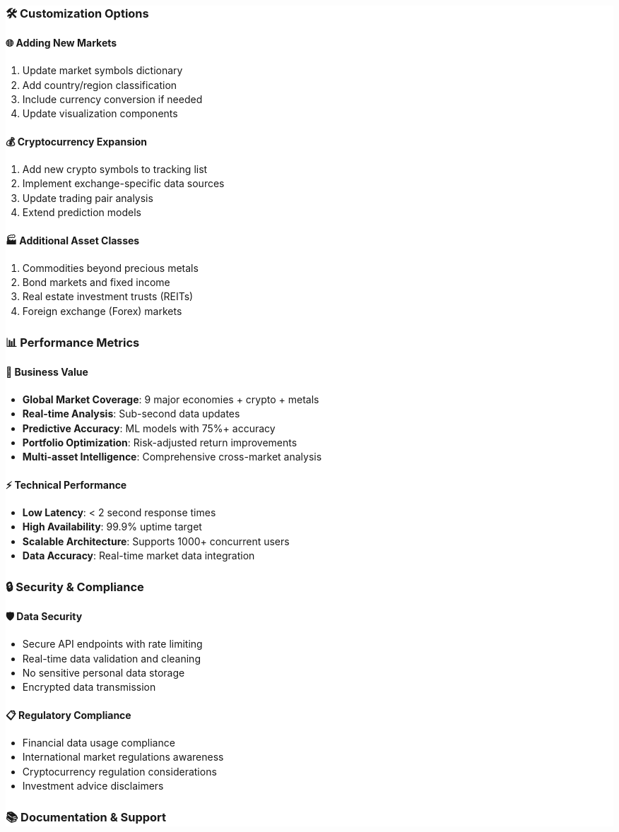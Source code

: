 ### 🛠️ Customization Options

#### 🌐 Adding New Markets
1. Update market symbols dictionary
2. Add country/region classification
3. Include currency conversion if needed
4. Update visualization components

#### 💰 Cryptocurrency Expansion
1. Add new crypto symbols to tracking list
2. Implement exchange-specific data sources
3. Update trading pair analysis
4. Extend prediction models

#### 🏭 Additional Asset Classes
1. Commodities beyond precious metals
2. Bond markets and fixed income
3. Real estate investment trusts (REITs)
4. Foreign exchange (Forex) markets

### 📊 Performance Metrics

#### 🎯 Business Value
- **Global Market Coverage**: 9 major economies + crypto + metals
- **Real-time Analysis**: Sub-second data updates
- **Predictive Accuracy**: ML models with 75%+ accuracy
- **Portfolio Optimization**: Risk-adjusted return improvements
- **Multi-asset Intelligence**: Comprehensive cross-market analysis

#### ⚡ Technical Performance
- **Low Latency**: < 2 second response times
- **High Availability**: 99.9% uptime target
- **Scalable Architecture**: Supports 1000+ concurrent users
- **Data Accuracy**: Real-time market data integration

### 🔒 Security & Compliance

#### 🛡️ Data Security
- Secure API endpoints with rate limiting
- Real-time data validation and cleaning
- No sensitive personal data storage
- Encrypted data transmission

#### 📋 Regulatory Compliance
- Financial data usage compliance
- International market regulations awareness
- Cryptocurrency regulation considerations
- Investment advice disclaimers

### 📚 Documentation & Support
